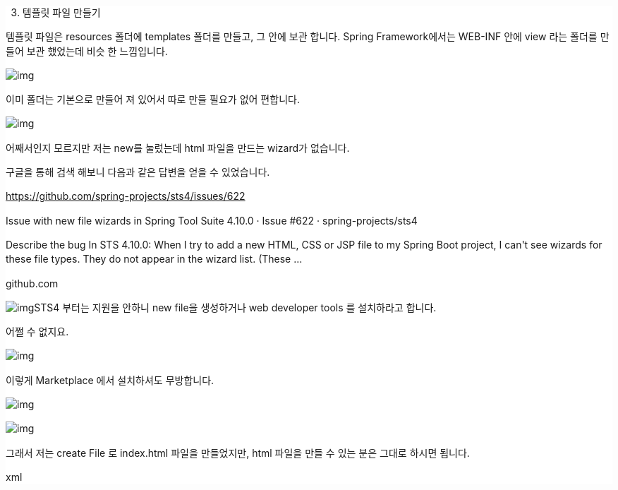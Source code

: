 
3. 템플릿 파일 만들기

 

템플릿 파일은 resources 폴더에 templates 폴더를 만들고, 그 안에 보관 합니다. Spring Framework에서는 WEB-INF 안에 view 라는 폴더를 만들어 보관 했었는데 비슷 한 느낌입니다.

 



![img](https://raw.githubusercontent.com/Shane-Park/markdownBlog/master/backend/spring/sts-project3.assets/img-20230412212649256.webp)



이미 폴더는 기본으로 만들어 져 있어서 따로 만들 필요가 없어 편합니다. 



![img](https://raw.githubusercontent.com/Shane-Park/markdownBlog/master/backend/spring/sts-project3.assets/img-20230412212649295.webp)



어째서인지 모르지만 저는 new를 눌렀는데 html 파일을 만드는 wizard가 없습니다. 

구글을 통해 검색 해보니 다음과 같은 답변을 얻을 수 있었습니다.

https://github.com/spring-projects/sts4/issues/622

 

Issue with new file wizards in Spring Tool Suite 4.10.0 · Issue #622 · spring-projects/sts4

Describe the bug In STS 4.10.0: When I try to add a new HTML, CSS or JSP file to my Spring Boot project, I can't see wizards for these file types. They do not appear in the wizard list. (These ...

github.com



![img](https://raw.githubusercontent.com/Shane-Park/markdownBlog/master/backend/spring/sts-project3.assets/img-20230412212649320.webp)STS4 부터는 지원을 안하니 new file을 생성하거나 web developer tools 를 설치하라고 합니다.



 

어쩔 수 없지요.



![img](https://raw.githubusercontent.com/Shane-Park/markdownBlog/master/backend/spring/sts-project3.assets/img-20230412212649312.webp)



이렇게 Marketplace 에서 설치하셔도 무방합니다.

 



![img](https://raw.githubusercontent.com/Shane-Park/markdownBlog/master/backend/spring/sts-project3.assets/img-20230412212649331.webp)

![img](https://raw.githubusercontent.com/Shane-Park/markdownBlog/master/backend/spring/sts-project3.assets/img-20230412212649318.webp)



그래서 저는 create File 로 index.html 파일을 만들었지만, html 파일을 만들 수 있는 분은 그대로 하시면 됩니다.

xml
